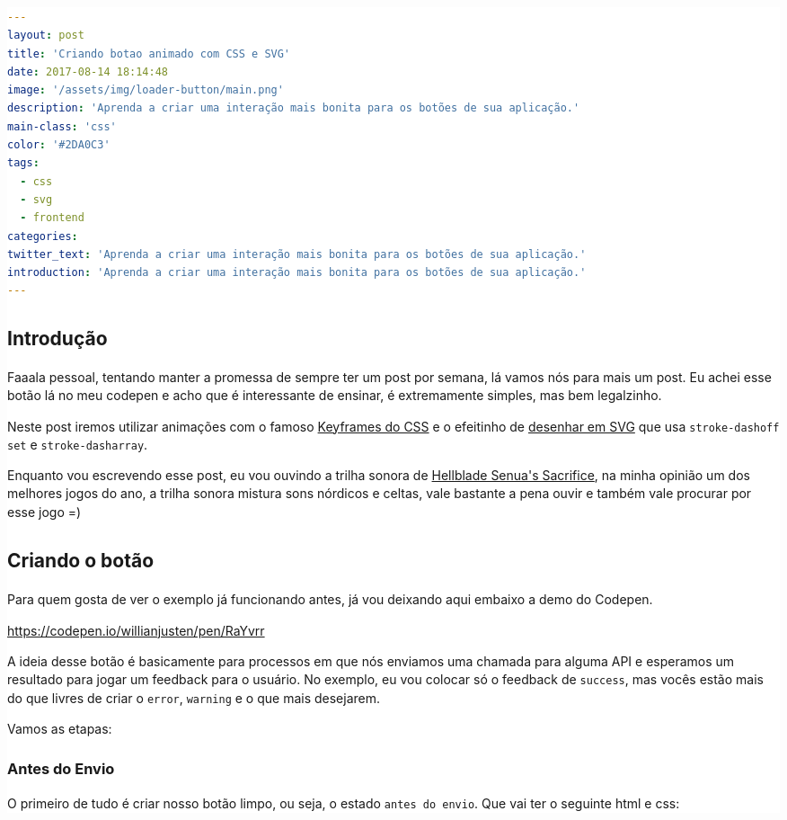 ```yaml
---
layout: post
title: 'Criando botao animado com CSS e SVG'
date: 2017-08-14 18:14:48
image: '/assets/img/loader-button/main.png'
description: 'Aprenda a criar uma interação mais bonita para os botões de sua aplicação.'
main-class: 'css'
color: '#2DA0C3'
tags:
  - css
  - svg
  - frontend
categories:
twitter_text: 'Aprenda a criar uma interação mais bonita para os botões de sua aplicação.'
introduction: 'Aprenda a criar uma interação mais bonita para os botões de sua aplicação.'
---
```


## Introdução

Faaala pessoal, tentando manter a promessa de sempre ter um post por semana, lá vamos nós para mais um post. Eu achei esse botão lá no meu codepen e acho que é interessante de ensinar, é extremamente simples, mas bem legalzinho.

Neste post iremos utilizar animações com o famoso [Keyframes do CSS](https://developer.mozilla.org/pt-BR/docs/Web/CSS/CSS_Animations/Usando_anima%C3%A7%C3%B5es_CSS) e o efeitinho de [desenhar em SVG](https://willianjusten.com.br/efeito-de-desenhar-com-svg/) que usa `stroke-dashoffset` e `stroke-dasharray`.

Enquanto vou escrevendo esse post, eu vou ouvindo a trilha sonora de [Hellblade Senua's Sacrifice](https://willianjusten.com.br/efeito-de-desenhar-com-svg/), na minha opinião um dos melhores jogos do ano, a trilha sonora mistura sons nórdicos e celtas, vale bastante a pena ouvir e também vale procurar por esse jogo =)

## Criando o botão

Para quem gosta de ver o exemplo já funcionando antes, já vou deixando aqui embaixo a demo do Codepen.

https://codepen.io/willianjusten/pen/RaYvrr

A ideia desse botão é basicamente para processos em que nós enviamos uma chamada para alguma API e esperamos um resultado para jogar um feedback para o usuário. No exemplo, eu vou colocar só o feedback de `success`, mas vocês estão mais do que livres de criar o `error`, `warning` e o que mais desejarem.

Vamos as etapas:

### Antes do Envio

O primeiro de tudo é criar nosso botão limpo, ou seja, o estado `antes do envio`. Que vai ter o seguinte html e css:

